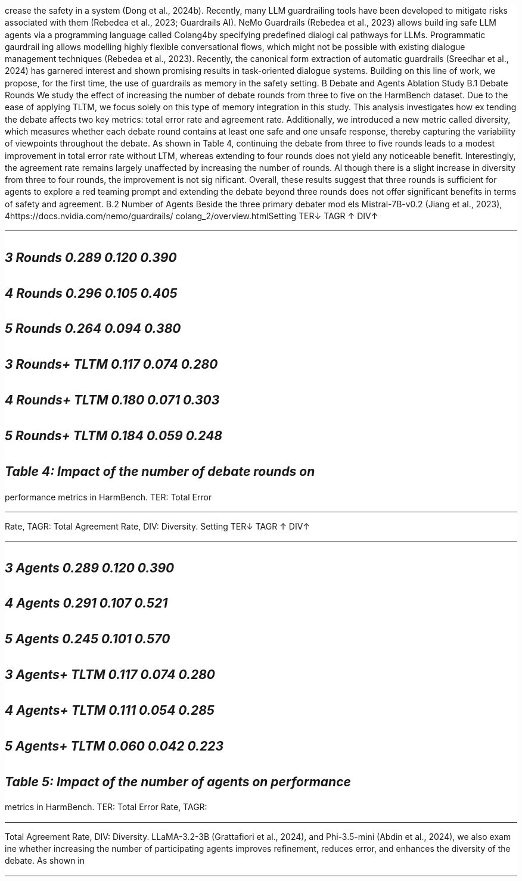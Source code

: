 crease the safety in a system (Dong et al., 2024b). Recently, many LLM guardrailing tools have been developed to mitigate risks associated with them (Rebedea et al., 2023; Guardrails AI). NeMo Guardrails (Rebedea et al., 2023) allows build ing safe LLM agents via a programming language called Colang4by specifying predefined dialogi cal pathways for LLMs. Programmatic gaurdrail ing allows modelling highly flexible conversational flows, which might not be possible with existing dialogue management techniques (Rebedea et al., 2023). Recently, the canonical form extraction of automatic guardrails (Sreedhar et al., 2024) has garnered interest and shown promising results in task-oriented dialogue systems. Building on this line of work, we propose, for the first time, the use of guardrails as memory in the safety setting. B Debate and Agents Ablation Study B.1 Debate Rounds We study the effect of increasing the number of debate rounds from three to five on the HarmBench dataset. Due to the ease of applying TLTM, we focus solely on this type of memory integration in this study. This analysis investigates how ex tending the debate affects two key metrics: total error rate and agreement rate. Additionally, we introduced a new metric called diversity, which measures whether each debate round contains at least one safe and one unsafe response, thereby capturing the variability of viewpoints throughout the debate. As shown in Table 4, continuing the debate from three to five rounds leads to a modest improvement in total error rate without LTM, whereas extending to four rounds does not yield any noticeable benefit. Interestingly, the agreement rate remains largely unaffected by increasing the number of rounds. Al though there is a slight increase in diversity from three to four rounds, the improvement is not sig nificant. Overall, these results suggest that three rounds is sufficient for agents to explore a red teaming prompt and extending the debate beyond three rounds does not offer significant benefits in terms of safety and agreement. B.2 Number of Agents Beside the three primary debater mod els Mistral-7B-v0.2 (Jiang et al., 2023), 4https://docs.nvidia.com/nemo/guardrails/ colang_2/overview.htmlSetting TER↓ TAGR ↑ DIV↑
* * *
## _3 Rounds 0.289 0.120 0.390_
## _4 Rounds 0.296 0.105 0.405_
## _5 Rounds 0.264 0.094 0.380_
## _3 Rounds+ TLTM 0.117 0.074 0.280_
## _4 Rounds+ TLTM 0.180 0.071 0.303_
## _5 Rounds+ TLTM 0.184 0.059 0.248_
## _Table 4: Impact of the number of debate rounds on_
performance metrics in HarmBench. TER: Total Error
* * *
Rate, TAGR: Total Agreement Rate, DIV: Diversity. Setting TER↓ TAGR ↑ DIV↑
* * *
## _3 Agents 0.289 0.120 0.390_
## _4 Agents 0.291 0.107 0.521_
## _5 Agents 0.245 0.101 0.570_
## _3 Agents+ TLTM 0.117 0.074 0.280_
## _4 Agents+ TLTM 0.111 0.054 0.285_
## _5 Agents+ TLTM 0.060 0.042 0.223_
## _Table 5: Impact of the number of agents on performance_
metrics in HarmBench. TER: Total Error Rate, TAGR:
* * *
Total Agreement Rate, DIV: Diversity. LLaMA-3.2-3B (Grattafiori et al., 2024), and Phi-3.5-mini (Abdin et al., 2024), we also exam ine whether increasing the number of participating agents improves refinement, reduces error, and enhances the diversity of the debate. As shown in
* * *